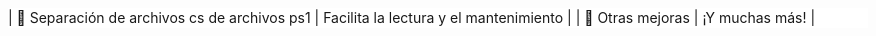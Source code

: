 | 📖 Separación de archivos cs de archivos ps1 | Facilita la lectura y el mantenimiento |
| 🚀 Otras mejoras | ¡Y muchas más! |
